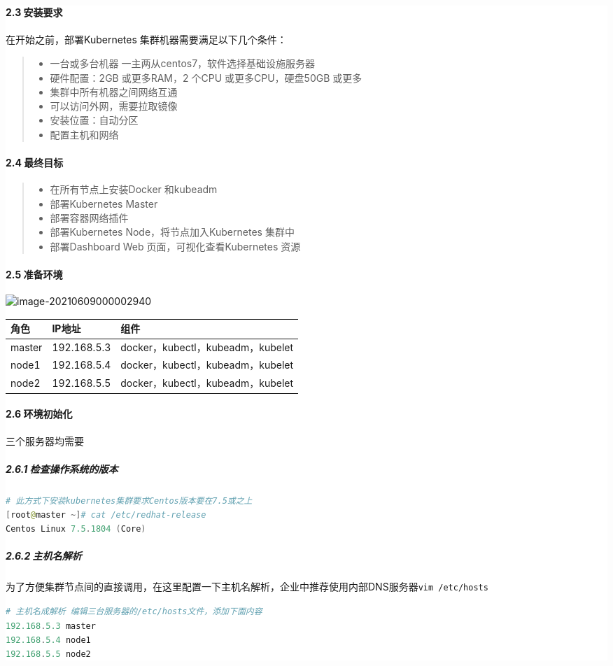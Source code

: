 #### 2.3 安装要求

在开始之前，部署Kubernetes 集群机器需要满足以下几个条件：

> - 一台或多台机器 一主两从centos7，软件选择基础设施服务器
> - 硬件配置：2GB 或更多RAM，2 个CPU 或更多CPU，硬盘50GB 或更多
> - 集群中所有机器之间网络互通
> - 可以访问外网，需要拉取镜像
> - 安装位置：自动分区
> - 配置主机和网络
>

#### 2.4 最终目标

> - 在所有节点上安装Docker 和kubeadm
> - 部署Kubernetes Master
> - 部署容器网络插件
> - 部署Kubernetes Node，将节点加入Kubernetes 集群中
> - 部署Dashboard Web 页面，可视化查看Kubernetes 资源
>

#### 2.5 准备环境

![image-20210609000002940](Kubenetes.assets/image-20210609000002940.png)

| 角色   | IP地址      | 组件                              |
| :----- | :---------- | :-------------------------------- |
| master | 192.168.5.3 | docker，kubectl，kubeadm，kubelet |
| node1  | 192.168.5.4 | docker，kubectl，kubeadm，kubelet |
| node2  | 192.168.5.5 | docker，kubectl，kubeadm，kubelet |

#### 2.6 环境初始化

三个服务器均需要

##### 2.6.1 检查操作系统的版本

```powershell
# 此方式下安装kubernetes集群要求Centos版本要在7.5或之上
[root@master ~]# cat /etc/redhat-release
Centos Linux 7.5.1804 (Core)
```

##### 2.6.2 主机名解析

为了方便集群节点间的直接调用，在这里配置一下主机名解析，企业中推荐使用内部DNS服务器`vim /etc/hosts`

```powershell
# 主机名成解析 编辑三台服务器的/etc/hosts文件，添加下面内容
192.168.5.3 master
192.168.5.4 node1
192.168.5.5 node2
```
